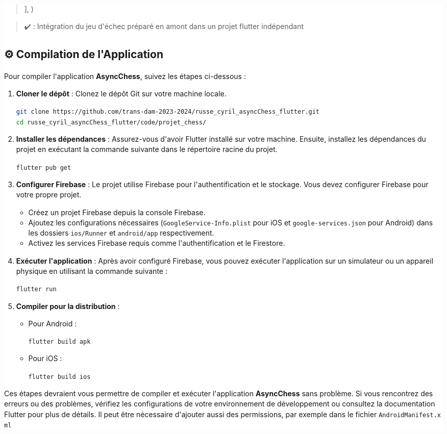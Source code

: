 >   ],
> )
> ```

> :heavy_check_mark: : Intégration du jeu d'échec préparé en amont dans un projet flutter indépendant


## ⚙️ Compilation de l'Application

Pour compiler l'application **AsyncChess**, suivez les étapes ci-dessous :

1. **Cloner le dépôt** : Clonez le dépôt Git sur votre machine locale.
   ```bash
   git clone https://github.com/trans-dam-2023-2024/russe_cyril_asyncChess_flutter.git
   cd russe_cyril_asyncChess_flutter/code/projet_chess/
   ```

2. **Installer les dépendances** : Assurez-vous d'avoir Flutter installé sur votre machine. Ensuite, installez les dépendances du projet en exécutant la commande suivante dans le répertoire racine du projet.
   ```bash
   flutter pub get
   ```

3. **Configurer Firebase** : Le projet utilise Firebase pour l'authentification et le stockage. Vous devez configurer Firebase pour votre propre projet.
    - Créez un projet Firebase depuis la console Firebase.
    - Ajoutez les configurations nécessaires (`GoogleService-Info.plist` pour iOS et `google-services.json` pour Android) dans les dossiers `ios/Runner` et `android/app` respectivement.
    - Activez les services Firebase requis comme l'authentification et le Firestore.

4. **Exécuter l'application** : Après avoir configuré Firebase, vous pouvez exécuter l'application sur un simulateur ou un appareil physique en utilisant la commande suivante :
   ```bash
   flutter run
   ```

5. **Compiler pour la distribution** :
    - Pour Android :
      ```bash
      flutter build apk
      ```
    - Pour iOS :
      ```bash
      flutter build ios
      ```

Ces étapes devraient vous permettre de compiler et exécuter l'application **AsyncChess** sans problème. Si vous rencontrez des erreurs ou des problèmes, vérifiez les configurations de votre environnement de développement ou consultez la documentation Flutter pour plus de détails.
Il peut être nécessaire d'ajouter aussi des permissions, par exemple dans le fichier `AndroidManifest.xml`